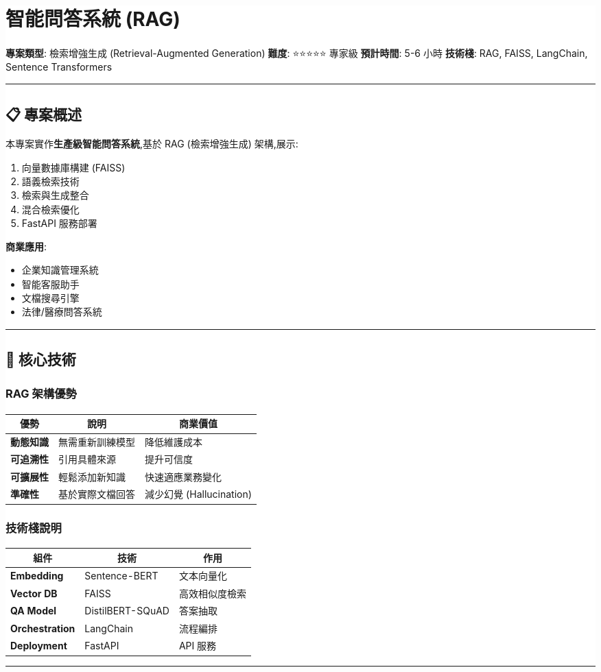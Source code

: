 # 智能問答系統 (RAG)

**專案類型**: 檢索增強生成 (Retrieval-Augmented Generation)
**難度**: ⭐⭐⭐⭐⭐ 專家級
**預計時間**: 5-6 小時
**技術棧**: RAG, FAISS, LangChain, Sentence Transformers

---

## 📋 專案概述

本專案實作**生產級智能問答系統**,基於 RAG (檢索增強生成) 架構,展示:

1. 向量數據庫構建 (FAISS)
2. 語義檢索技術
3. 檢索與生成整合
4. 混合檢索優化
5. FastAPI 服務部署

**商業應用**:
- 企業知識管理系統
- 智能客服助手
- 文檔搜尋引擎
- 法律/醫療問答系統

---

## 🎯 核心技術

### RAG 架構優勢

| 優勢 | 說明 | 商業價值 |
|------|------|----------|
| **動態知識** | 無需重新訓練模型 | 降低維護成本 |
| **可追溯性** | 引用具體來源 | 提升可信度 |
| **可擴展性** | 輕鬆添加新知識 | 快速適應業務變化 |
| **準確性** | 基於實際文檔回答 | 減少幻覺 (Hallucination) |

### 技術棧說明

| 組件 | 技術 | 作用 |
|------|------|------|
| **Embedding** | Sentence-BERT | 文本向量化 |
| **Vector DB** | FAISS | 高效相似度檢索 |
| **QA Model** | DistilBERT-SQuAD | 答案抽取 |
| **Orchestration** | LangChain | 流程編排 |
| **Deployment** | FastAPI | API 服務 |

---